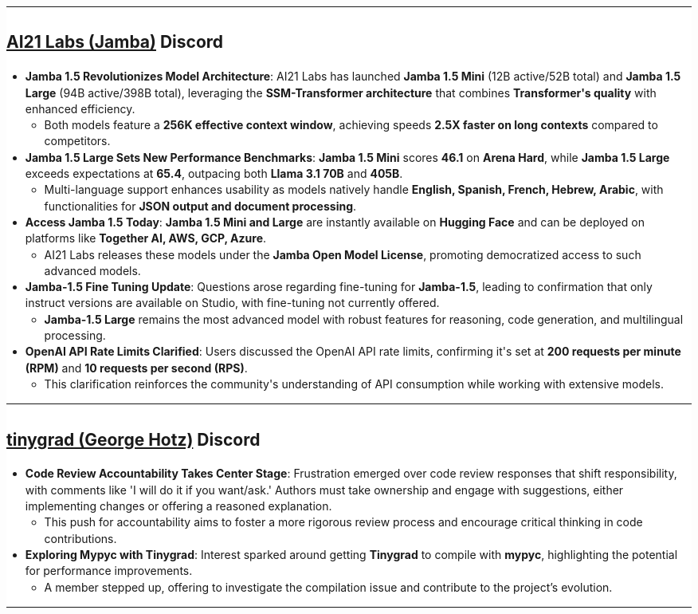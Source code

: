 

---



## [AI21 Labs (Jamba)](https://discord.com/channels/874538902696914944) Discord

- **Jamba 1.5 Revolutionizes Model Architecture**: AI21 Labs has launched **Jamba 1.5 Mini** (12B active/52B total) and **Jamba 1.5 Large** (94B active/398B total), leveraging the **SSM-Transformer architecture** that combines **Transformer's quality** with enhanced efficiency.
   - Both models feature a **256K effective context window**, achieving speeds **2.5X faster on long contexts** compared to competitors.
- **Jamba 1.5 Large Sets New Performance Benchmarks**: **Jamba 1.5 Mini** scores **46.1** on **Arena Hard**, while **Jamba 1.5 Large** exceeds expectations at **65.4**, outpacing both **Llama 3.1 70B** and **405B**.
   - Multi-language support enhances usability as models natively handle **English, Spanish, French, Hebrew, Arabic**, with functionalities for **JSON output and document processing**.
- **Access Jamba 1.5 Today**: **Jamba 1.5 Mini and Large** are instantly available on **Hugging Face** and can be deployed on platforms like **Together AI, AWS, GCP, Azure**.
   - AI21 Labs releases these models under the **Jamba Open Model License**, promoting democratized access to such advanced models.
- **Jamba-1.5 Fine Tuning Update**: Questions arose regarding fine-tuning for **Jamba-1.5**, leading to confirmation that only instruct versions are available on Studio, with fine-tuning not currently offered.
   - **Jamba-1.5 Large** remains the most advanced model with robust features for reasoning, code generation, and multilingual processing.
- **OpenAI API Rate Limits Clarified**: Users discussed the OpenAI API rate limits, confirming it's set at **200 requests per minute (RPM)** and **10 requests per second (RPS)**.
   - This clarification reinforces the community's understanding of API consumption while working with extensive models.



---



## [tinygrad (George Hotz)](https://discord.com/channels/1068976834382925865) Discord

- **Code Review Accountability Takes Center Stage**: Frustration emerged over code review responses that shift responsibility, with comments like 'I will do it if you want/ask.' Authors must take ownership and engage with suggestions, either implementing changes or offering a reasoned explanation.
   - This push for accountability aims to foster a more rigorous review process and encourage critical thinking in code contributions.
- **Exploring Mypyc with Tinygrad**: Interest sparked around getting **Tinygrad** to compile with **mypyc**, highlighting the potential for performance improvements.
   - A member stepped up, offering to investigate the compilation issue and contribute to the project’s evolution.



---
